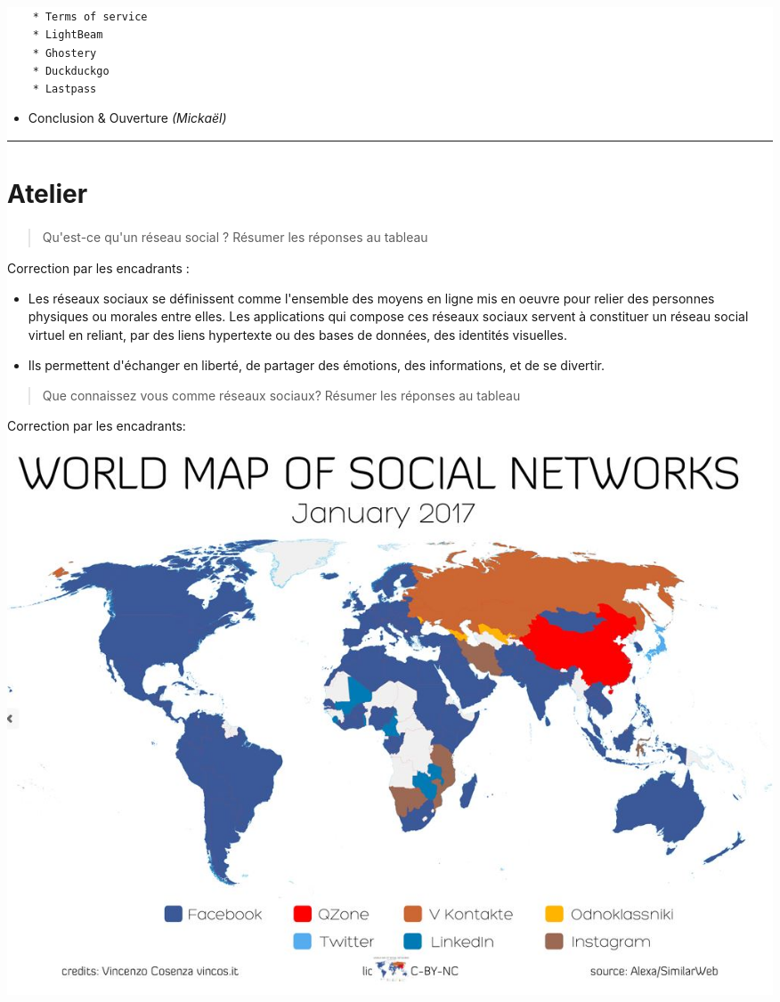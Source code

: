 		* Terms of service
		* LightBeam
		* Ghostery
		* Duckduckgo
		* Lastpass
* Conclusion & Ouverture *(Mickaël)*

********************************************************************************

Atelier
======= 
> Qu'est-ce qu'un réseau social ?
> Résumer les réponses au tableau  

Correction par les encadrants :

* Les réseaux sociaux se définissent comme l'ensemble des moyens en ligne mis en oeuvre pour relier des personnes physiques ou morales entre elles.
Les applications qui compose ces réseaux sociaux servent à constituer un réseau social virtuel en reliant, par des liens hypertexte ou des bases de données, des identités visuelles.

* Ils permettent d'échanger en liberté, de partager des émotions, des informations, et de se divertir.

> Que connaissez vous comme réseaux sociaux?
Résumer les réponses au tableau  

Correction par les encadrants:

![Carte](carte.jpg)
